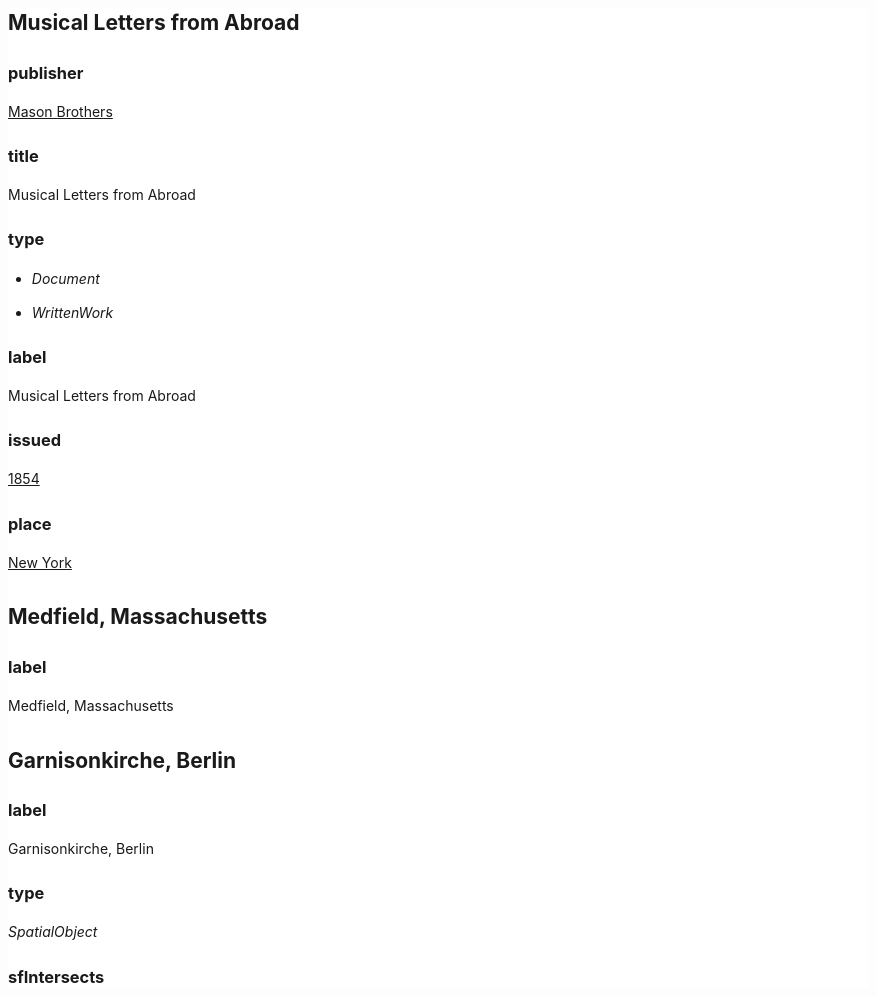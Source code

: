 ## Musical Letters from Abroad

### publisher


[Mason Brothers](#Mason-Brothers)

### title


Musical Letters from Abroad

### type

 - *Document*

 - *WrittenWork*

### label


Musical Letters from Abroad

### issued


[1854](#1854)

### place


[New York](#New-York)

## Medfield, Massachusetts

### label


Medfield, Massachusetts

## Garnisonkirche, Berlin

### label


Garnisonkirche, Berlin

### type


*SpatialObject*

### sfIntersects

